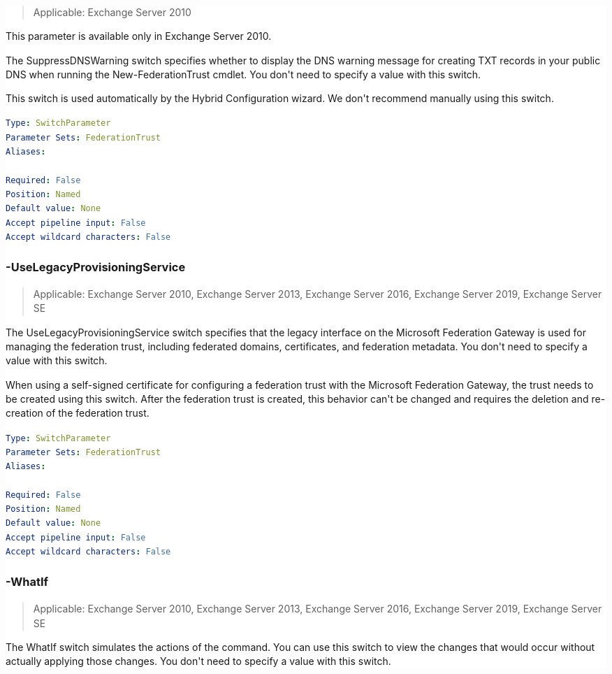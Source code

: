 > Applicable: Exchange Server 2010

This parameter is available only in Exchange Server 2010.

The SuppressDNSWarning switch specifies whether to display the DNS warning message for creating TXT records in your public DNS when running the New-FederationTrust cmdlet. You don't need to specify a value with this switch.

This switch is used automatically by the Hybrid Configuration wizard. We don't recommend manually using this switch.

```yaml
Type: SwitchParameter
Parameter Sets: FederationTrust
Aliases:

Required: False
Position: Named
Default value: None
Accept pipeline input: False
Accept wildcard characters: False
```

### -UseLegacyProvisioningService

> Applicable: Exchange Server 2010, Exchange Server 2013, Exchange Server 2016, Exchange Server 2019, Exchange Server SE

The UseLegacyProvisioningService switch specifies that the legacy interface on the Microsoft Federation Gateway is used for managing the federation trust, including federated domains, certificates, and federation metadata. You don't need to specify a value with this switch.

When using a self-signed certificate for configuring a federation trust with the Microsoft Federation Gateway, the trust needs to be created using this switch. After the federation trust is created, this behavior can't be changed and requires the deletion and re-creation of the federation trust.

```yaml
Type: SwitchParameter
Parameter Sets: FederationTrust
Aliases:

Required: False
Position: Named
Default value: None
Accept pipeline input: False
Accept wildcard characters: False
```

### -WhatIf

> Applicable: Exchange Server 2010, Exchange Server 2013, Exchange Server 2016, Exchange Server 2019, Exchange Server SE

The WhatIf switch simulates the actions of the command. You can use this switch to view the changes that would occur without actually applying those changes. You don't need to specify a value with this switch.
